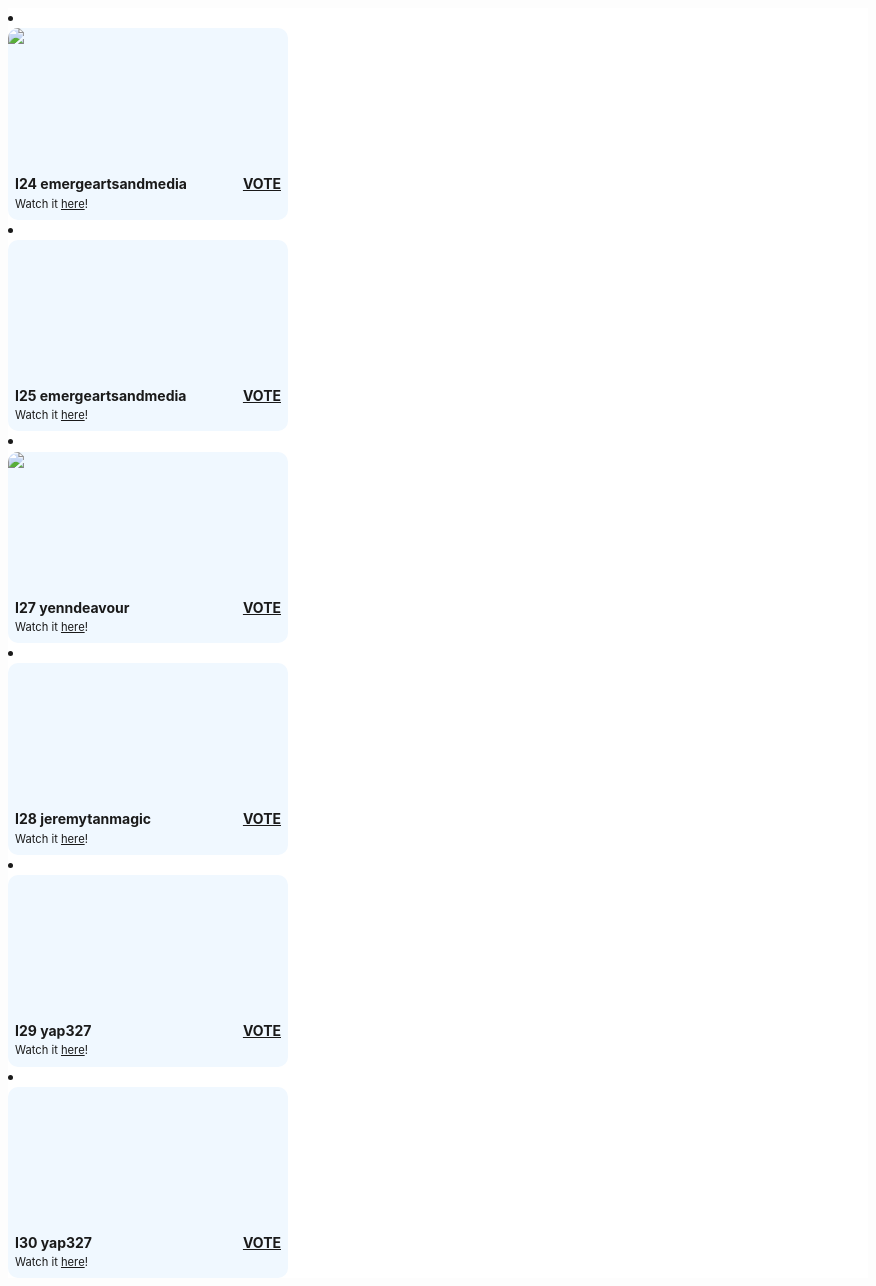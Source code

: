 <li>
<div style="display: block; overflow:hidden; text-decoration: none;  max-width: 20rem;background-color:hsla(208, 100%, 97%, 1); border-radius: 10px">
<div style="min-height:10rem; max-height:10rem; overflow:hidden;"><a href="https://form.gov.sg/#!/61e8420767949600143cf75c?622f011a09260b0012490c8c=I24%20emergeartsandmedia" target="_blank"><img style="min-height:10rem; object-fit: cover; position:relative; top:rem;" src="/images/WGT23/IG/I24.png"></a></div>
<div style="padding:.5rem; text-align:left; line-height: 1.3em;"><span style= "font-size: 1rem; font-weight: bold;">I24 emergeartsandmedia </span><span style="float:right; font-size: 1rem; font-weight: bold;"><a href="https://form.gov.sg/#!/61e8420767949600143cf75c?622f011a09260b0012490c8c=I24%20emergeartsandmedia" target="_blank">VOTE</a></span><br><span style="font-size: 0.8rem; "> Watch it <a href="https://www.instagram.com/p/CgmO6h_As7u/" target="_blank">here</a>!</span></div></div>
</li> 
<li>
<div style="display: block; overflow:hidden; text-decoration: none;  max-width: 20rem;background-color:hsla(208, 100%, 97%, 1); border-radius: 10px">
<div style="min-height:10rem; max-height:10rem; overflow:hidden;"><a href="https://form.gov.sg/#!/61e8420767949600143cf75c?622f011a09260b0012490c8c=I25%20emergeartsandmedia" target="_blank"><img style="min-height:10rem; object-fit: cover; position:relative; top:-2rem;" src="/images/WGT23/IG/I25.png"></a></div>
<div style="padding:.5rem; text-align:left; line-height: 1.3em;"><span style= "font-size: 1rem; font-weight: bold;">I25 emergeartsandmedia </span><span style="float:right; font-size: 1rem; font-weight: bold;"><a href="https://form.gov.sg/#!/61e8420767949600143cf75c?622f011a09260b0012490c8c=I25%20emergeartsandmedia" target="_blank">VOTE</a></span><br><span style="font-size: 0.8rem; "> Watch it <a href="https://www.instagram.com/p/CgWamXNOz5o/" target="_blank">here</a>!</span></div></div>
</li> 
<li>
<div style="display: block; overflow:hidden; text-decoration: none;  max-width: 20rem;background-color:hsla(208, 100%, 97%, 1); border-radius: 10px">
<div style="min-height:10rem; max-height:10rem; overflow:hidden;"><a href="https://form.gov.sg/#!/61e8420767949600143cf75c?622f011a09260b0012490c8c=I27%20yenndeavour" target="_blank"><img style="min-height:10rem; object-fit: cover; position:relative; top:rem;" src="/images/WGT23/IG/I27.png"></a></div>
<div style="padding:.5rem; text-align:left; line-height: 1.3em;"><span style= "font-size: 1rem; font-weight: bold;">I27 yenndeavour </span><span style="float:right; font-size: 1rem; font-weight: bold;"><a href="https://form.gov.sg/#!/61e8420767949600143cf75c?622f011a09260b0012490c8c=I27%20yenndeavour" target="_blank">VOTE</a></span><br><span style="font-size: 0.8rem; "> Watch it <a href="https://www.instagram.com/p/ChyaWqMvrS6/" target="_blank">here</a>!</span></div></div>
</li> 
<li>
<div style="display: block; overflow:hidden; text-decoration: none;  max-width: 20rem;background-color:hsla(208, 100%, 97%, 1); border-radius: 10px">
<div style="min-height:10rem; max-height:10rem; overflow:hidden;"><a href="https://form.gov.sg/#!/61e8420767949600143cf75c?622f011a09260b0012490c8c=I28%20jeremytanmagic" target="_blank"><img style="min-height:10rem; object-fit: cover; position:relative; top:-2rem;" src="/images/WGT23/IG/I28.png"></a></div>
<div style="padding:.5rem; text-align:left; line-height: 1.3em;"><span style= "font-size: 1rem; font-weight: bold;">I28 jeremytanmagic </span><span style="float:right; font-size: 1rem; font-weight: bold;"><a href="https://form.gov.sg/#!/61e8420767949600143cf75c?622f011a09260b0012490c8c=I28%20jeremytanmagic" target="_blank">VOTE</a></span><br><span style="font-size: 0.8rem; "> Watch it <a href="https://www.instagram.com/reel/CgOhbdSA9SE/?igshid=NmNmNjAwNzg%3D" target="_blank">here</a>!</span></div></div>
</li> 
<li>
<div style="display: block; overflow:hidden; text-decoration: none;  max-width: 20rem;background-color:hsla(208, 100%, 97%, 1); border-radius: 10px">
<div style="min-height:10rem; max-height:10rem; overflow:hidden;"><a href="https://form.gov.sg/#!/61e8420767949600143cf75c?622f011a09260b0012490c8c=I29%20yap327" target="_blank"><img style="min-height:10rem; object-fit: cover; position:relative; top:-2rem;" src="/images/WGT23/IG/I29.png"></a></div>
<div style="padding:.5rem; text-align:left; line-height: 1.3em;"><span style= "font-size: 1rem; font-weight: bold;">I29 yap327 </span><span style="float:right; font-size: 1rem; font-weight: bold;"><a href="https://form.gov.sg/#!/61e8420767949600143cf75c?622f011a09260b0012490c8c=I29%20yap327" target="_blank">VOTE</a></span><br><span style="font-size: 0.8rem; "> Watch it <a href="https://www.instagram.com/reel/Ch1UCo_BAhi/?igshid=YmMyMTA2M2Y=" target="_blank">here</a>!</span></div></div>
</li> 
<li>
<div style="display: block; overflow:hidden; text-decoration: none;  max-width: 20rem;background-color:hsla(208, 100%, 97%, 1); border-radius: 10px">
<div style="min-height:10rem; max-height:10rem; overflow:hidden;"><a href="https://form.gov.sg/#!/61e8420767949600143cf75c?622f011a09260b0012490c8c=I30%20yap327" target="_blank"><img style="min-height:10rem; object-fit: cover; position:relative; top:-2rem;" src="/images/WGT23/IG/I30.png"></a></div>
<div style="padding:.5rem; text-align:left; line-height: 1.3em;"><span style= "font-size: 1rem; font-weight: bold;">I30 yap327 </span><span style="float:right; font-size: 1rem; font-weight: bold;"><a href="https://form.gov.sg/#!/61e8420767949600143cf75c?622f011a09260b0012490c8c=I30%20yap327" target="_blank">VOTE</a></span><br><span style="font-size: 0.8rem; "> Watch it <a href="https://www.instagram.com/reel/Ch1RAvUhcu0/?igshid=YmMyMTA2M2Y=" target="_blank">here</a>!</span></div></div>